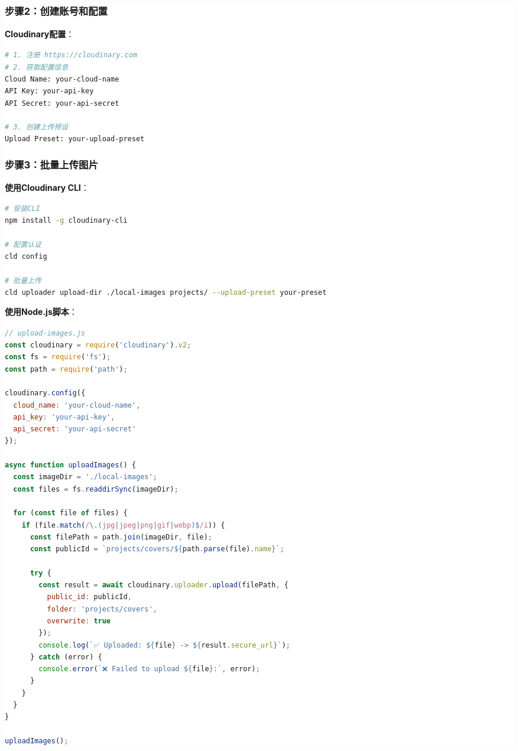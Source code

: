 ### 步骤2：创建账号和配置

**Cloudinary配置**：
```bash
# 1. 注册 https://cloudinary.com
# 2. 获取配置信息
Cloud Name: your-cloud-name
API Key: your-api-key
API Secret: your-api-secret

# 3. 创建上传预设
Upload Preset: your-upload-preset
```

### 步骤3：批量上传图片

**使用Cloudinary CLI**：
```bash
# 安装CLI
npm install -g cloudinary-cli

# 配置认证
cld config

# 批量上传
cld uploader upload-dir ./local-images projects/ --upload-preset your-preset
```

**使用Node.js脚本**：
```javascript
// upload-images.js
const cloudinary = require('cloudinary').v2;
const fs = require('fs');
const path = require('path');

cloudinary.config({
  cloud_name: 'your-cloud-name',
  api_key: 'your-api-key',
  api_secret: 'your-api-secret'
});

async function uploadImages() {
  const imageDir = './local-images';
  const files = fs.readdirSync(imageDir);
  
  for (const file of files) {
    if (file.match(/\.(jpg|jpeg|png|gif|webp)$/i)) {
      const filePath = path.join(imageDir, file);
      const publicId = `projects/covers/${path.parse(file).name}`;
      
      try {
        const result = await cloudinary.uploader.upload(filePath, {
          public_id: publicId,
          folder: 'projects/covers',
          overwrite: true
        });
        console.log(`✅ Uploaded: ${file} -> ${result.secure_url}`);
      } catch (error) {
        console.error(`❌ Failed to upload ${file}:`, error);
      }
    }
  }
}

uploadImages();
```